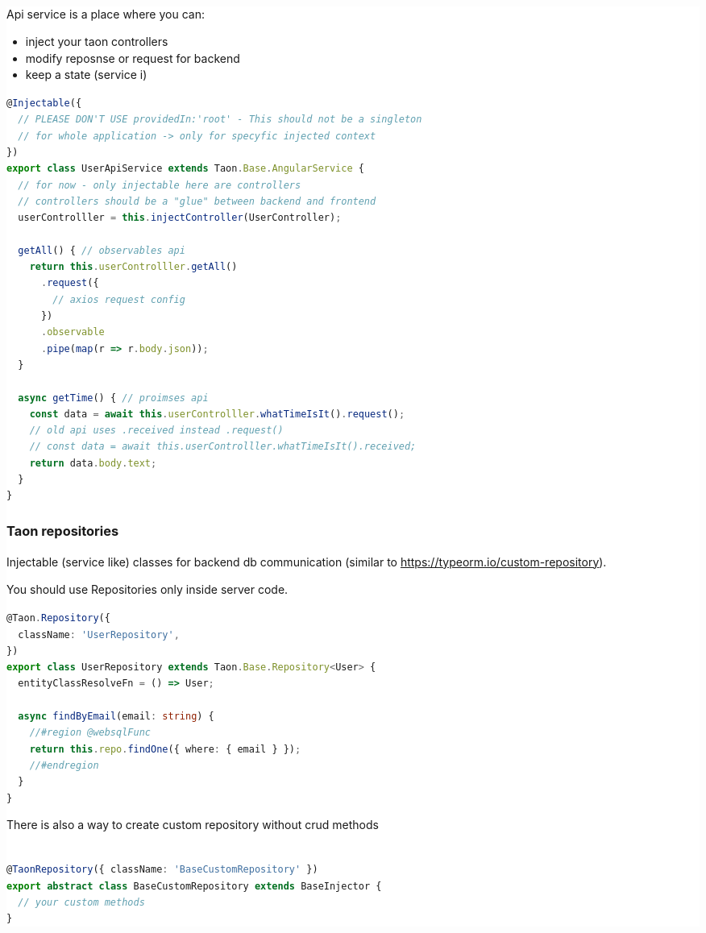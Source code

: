 Api service is a place where you can:
- inject your taon controllers 
- modify reposnse or request for backend
- keep a state (service i) 

```ts
@Injectable({
  // PLEASE DON'T USE providedIn:'root' - This should not be a singleton 
  // for whole application -> only for specyfic injected context
})
export class UserApiService extends Taon.Base.AngularService {
  // for now - only injectable here are controllers
  // controllers should be a "glue" between backend and frontend
  userControlller = this.injectController(UserController);

  getAll() { // observables api
    return this.userControlller.getAll()
      .request({
        // axios request config
      })
      .observable
      .pipe(map(r => r.body.json));
  }

  async getTime() { // proimses api
    const data = await this.userControlller.whatTimeIsIt().request();
    // old api uses .received instead .request()
    // const data = await this.userControlller.whatTimeIsIt().received; 
    return data.body.text;
  }
}
```

### Taon repositories

Injectable (service like) classes for backend db communication
(similar to <https://typeorm.io/custom-repository>). 

You should use Repositories only inside server code.

```ts
@Taon.Repository({
  className: 'UserRepository',
}) 
export class UserRepository extends Taon.Base.Repository<User> {
  entityClassResolveFn = () => User;
  
  async findByEmail(email: string) {
    //#region @websqlFunc
    return this.repo.findOne({ where: { email } });
    //#endregion
  }
}
```
There is also a way to create custom repository without crud methods
```ts

@TaonRepository({ className: 'BaseCustomRepository' })
export abstract class BaseCustomRepository extends BaseInjector {
  // your custom methods
}

```
